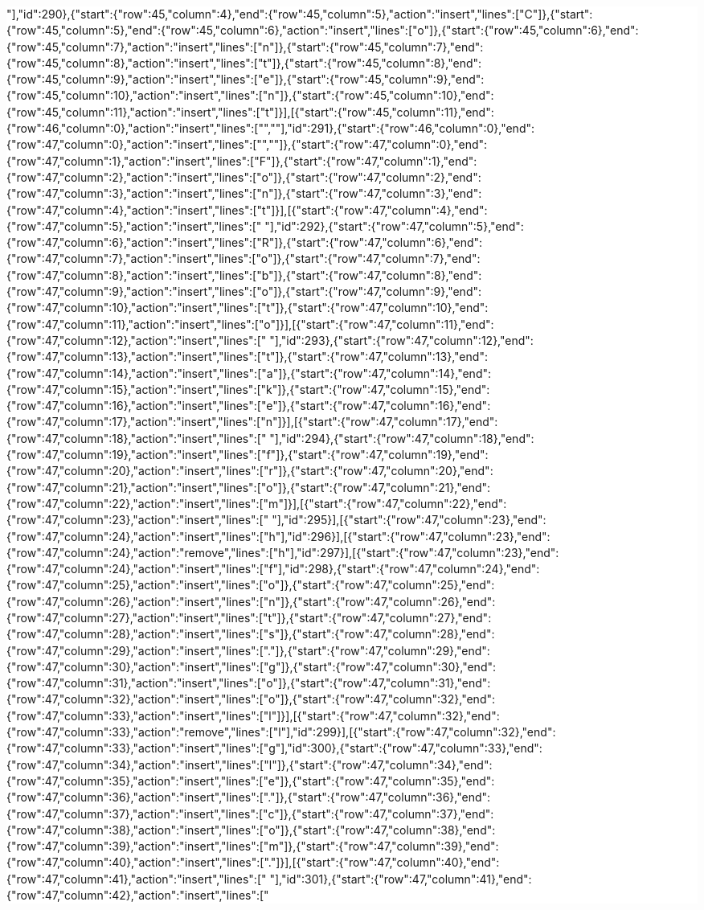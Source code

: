 "],"id":290},{"start":{"row":45,"column":4},"end":{"row":45,"column":5},"action":"insert","lines":["C"]},{"start":{"row":45,"column":5},"end":{"row":45,"column":6},"action":"insert","lines":["o"]},{"start":{"row":45,"column":6},"end":{"row":45,"column":7},"action":"insert","lines":["n"]},{"start":{"row":45,"column":7},"end":{"row":45,"column":8},"action":"insert","lines":["t"]},{"start":{"row":45,"column":8},"end":{"row":45,"column":9},"action":"insert","lines":["e"]},{"start":{"row":45,"column":9},"end":{"row":45,"column":10},"action":"insert","lines":["n"]},{"start":{"row":45,"column":10},"end":{"row":45,"column":11},"action":"insert","lines":["t"]}],[{"start":{"row":45,"column":11},"end":{"row":46,"column":0},"action":"insert","lines":["",""],"id":291},{"start":{"row":46,"column":0},"end":{"row":47,"column":0},"action":"insert","lines":["",""]},{"start":{"row":47,"column":0},"end":{"row":47,"column":1},"action":"insert","lines":["F"]},{"start":{"row":47,"column":1},"end":{"row":47,"column":2},"action":"insert","lines":["o"]},{"start":{"row":47,"column":2},"end":{"row":47,"column":3},"action":"insert","lines":["n"]},{"start":{"row":47,"column":3},"end":{"row":47,"column":4},"action":"insert","lines":["t"]}],[{"start":{"row":47,"column":4},"end":{"row":47,"column":5},"action":"insert","lines":[" "],"id":292},{"start":{"row":47,"column":5},"end":{"row":47,"column":6},"action":"insert","lines":["R"]},{"start":{"row":47,"column":6},"end":{"row":47,"column":7},"action":"insert","lines":["o"]},{"start":{"row":47,"column":7},"end":{"row":47,"column":8},"action":"insert","lines":["b"]},{"start":{"row":47,"column":8},"end":{"row":47,"column":9},"action":"insert","lines":["o"]},{"start":{"row":47,"column":9},"end":{"row":47,"column":10},"action":"insert","lines":["t"]},{"start":{"row":47,"column":10},"end":{"row":47,"column":11},"action":"insert","lines":["o"]}],[{"start":{"row":47,"column":11},"end":{"row":47,"column":12},"action":"insert","lines":[" "],"id":293},{"start":{"row":47,"column":12},"end":{"row":47,"column":13},"action":"insert","lines":["t"]},{"start":{"row":47,"column":13},"end":{"row":47,"column":14},"action":"insert","lines":["a"]},{"start":{"row":47,"column":14},"end":{"row":47,"column":15},"action":"insert","lines":["k"]},{"start":{"row":47,"column":15},"end":{"row":47,"column":16},"action":"insert","lines":["e"]},{"start":{"row":47,"column":16},"end":{"row":47,"column":17},"action":"insert","lines":["n"]}],[{"start":{"row":47,"column":17},"end":{"row":47,"column":18},"action":"insert","lines":[" "],"id":294},{"start":{"row":47,"column":18},"end":{"row":47,"column":19},"action":"insert","lines":["f"]},{"start":{"row":47,"column":19},"end":{"row":47,"column":20},"action":"insert","lines":["r"]},{"start":{"row":47,"column":20},"end":{"row":47,"column":21},"action":"insert","lines":["o"]},{"start":{"row":47,"column":21},"end":{"row":47,"column":22},"action":"insert","lines":["m"]}],[{"start":{"row":47,"column":22},"end":{"row":47,"column":23},"action":"insert","lines":[" "],"id":295}],[{"start":{"row":47,"column":23},"end":{"row":47,"column":24},"action":"insert","lines":["h"],"id":296}],[{"start":{"row":47,"column":23},"end":{"row":47,"column":24},"action":"remove","lines":["h"],"id":297}],[{"start":{"row":47,"column":23},"end":{"row":47,"column":24},"action":"insert","lines":["f"],"id":298},{"start":{"row":47,"column":24},"end":{"row":47,"column":25},"action":"insert","lines":["o"]},{"start":{"row":47,"column":25},"end":{"row":47,"column":26},"action":"insert","lines":["n"]},{"start":{"row":47,"column":26},"end":{"row":47,"column":27},"action":"insert","lines":["t"]},{"start":{"row":47,"column":27},"end":{"row":47,"column":28},"action":"insert","lines":["s"]},{"start":{"row":47,"column":28},"end":{"row":47,"column":29},"action":"insert","lines":["."]},{"start":{"row":47,"column":29},"end":{"row":47,"column":30},"action":"insert","lines":["g"]},{"start":{"row":47,"column":30},"end":{"row":47,"column":31},"action":"insert","lines":["o"]},{"start":{"row":47,"column":31},"end":{"row":47,"column":32},"action":"insert","lines":["o"]},{"start":{"row":47,"column":32},"end":{"row":47,"column":33},"action":"insert","lines":["l"]}],[{"start":{"row":47,"column":32},"end":{"row":47,"column":33},"action":"remove","lines":["l"],"id":299}],[{"start":{"row":47,"column":32},"end":{"row":47,"column":33},"action":"insert","lines":["g"],"id":300},{"start":{"row":47,"column":33},"end":{"row":47,"column":34},"action":"insert","lines":["l"]},{"start":{"row":47,"column":34},"end":{"row":47,"column":35},"action":"insert","lines":["e"]},{"start":{"row":47,"column":35},"end":{"row":47,"column":36},"action":"insert","lines":["."]},{"start":{"row":47,"column":36},"end":{"row":47,"column":37},"action":"insert","lines":["c"]},{"start":{"row":47,"column":37},"end":{"row":47,"column":38},"action":"insert","lines":["o"]},{"start":{"row":47,"column":38},"end":{"row":47,"column":39},"action":"insert","lines":["m"]},{"start":{"row":47,"column":39},"end":{"row":47,"column":40},"action":"insert","lines":["."]}],[{"start":{"row":47,"column":40},"end":{"row":47,"column":41},"action":"insert","lines":[" "],"id":301},{"start":{"row":47,"column":41},"end":{"row":47,"column":42},"action":"insert","lines":["